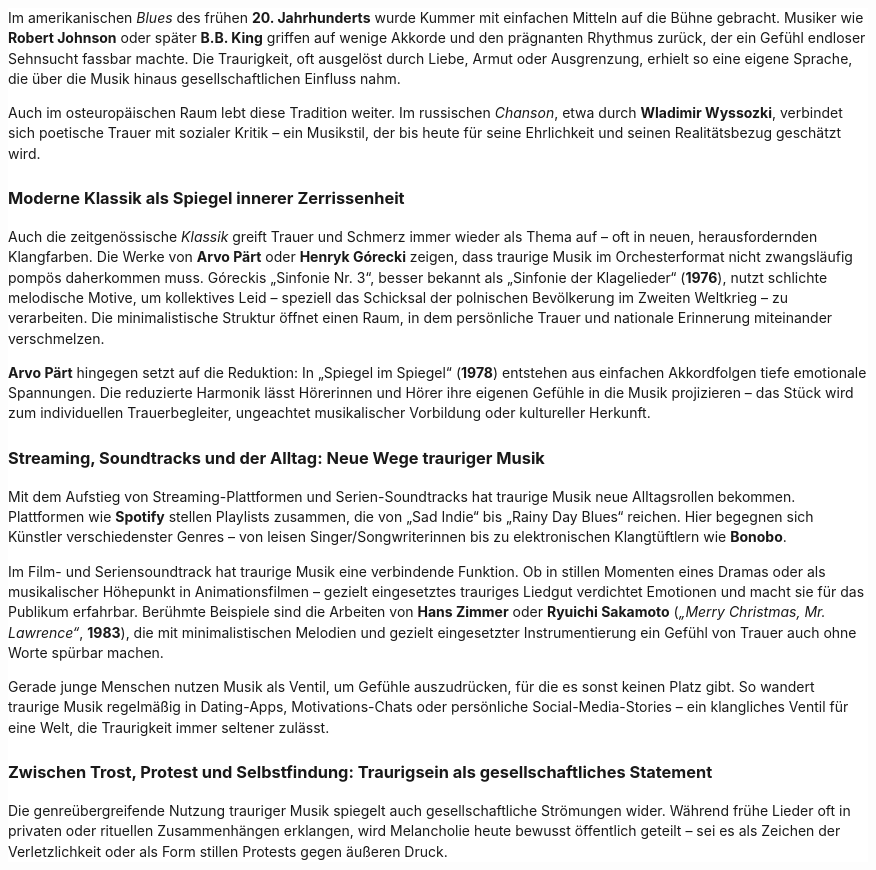 Im amerikanischen _Blues_ des frühen **20. Jahrhunderts** wurde Kummer mit einfachen Mitteln auf die
Bühne gebracht. Musiker wie **Robert Johnson** oder später **B.B. King** griffen auf wenige Akkorde
und den prägnanten Rhythmus zurück, der ein Gefühl endloser Sehnsucht fassbar machte. Die
Traurigkeit, oft ausgelöst durch Liebe, Armut oder Ausgrenzung, erhielt so eine eigene Sprache, die
über die Musik hinaus gesellschaftlichen Einfluss nahm.

Auch im osteuropäischen Raum lebt diese Tradition weiter. Im russischen _Chanson_, etwa durch
**Wladimir Wyssozki**, verbindet sich poetische Trauer mit sozialer Kritik – ein Musikstil, der bis
heute für seine Ehrlichkeit und seinen Realitätsbezug geschätzt wird.

### Moderne Klassik als Spiegel innerer Zerrissenheit

Auch die zeitgenössische _Klassik_ greift Trauer und Schmerz immer wieder als Thema auf – oft in
neuen, herausfordernden Klangfarben. Die Werke von **Arvo Pärt** oder **Henryk Górecki** zeigen,
dass traurige Musik im Orchesterformat nicht zwangsläufig pompös daherkommen muss. Góreckis
„Sinfonie Nr. 3“, besser bekannt als „Sinfonie der Klagelieder“ (**1976**), nutzt schlichte
melodische Motive, um kollektives Leid – speziell das Schicksal der polnischen Bevölkerung im
Zweiten Weltkrieg – zu verarbeiten. Die minimalistische Struktur öffnet einen Raum, in dem
persönliche Trauer und nationale Erinnerung miteinander verschmelzen.

**Arvo Pärt** hingegen setzt auf die Reduktion: In „Spiegel im Spiegel“ (**1978**) entstehen aus
einfachen Akkordfolgen tiefe emotionale Spannungen. Die reduzierte Harmonik lässt Hörerinnen und
Hörer ihre eigenen Gefühle in die Musik projizieren – das Stück wird zum individuellen
Trauerbegleiter, ungeachtet musikalischer Vorbildung oder kultureller Herkunft.

### Streaming, Soundtracks und der Alltag: Neue Wege trauriger Musik

Mit dem Aufstieg von Streaming-Plattformen und Serien-Soundtracks hat traurige Musik neue
Alltagsrollen bekommen. Plattformen wie **Spotify** stellen Playlists zusammen, die von „Sad Indie“
bis „Rainy Day Blues“ reichen. Hier begegnen sich Künstler verschiedenster Genres – von leisen
Singer/Songwriterinnen bis zu elektronischen Klangtüftlern wie **Bonobo**.

Im Film- und Seriensoundtrack hat traurige Musik eine verbindende Funktion. Ob in stillen Momenten
eines Dramas oder als musikalischer Höhepunkt in Animationsfilmen – gezielt eingesetztes trauriges
Liedgut verdichtet Emotionen und macht sie für das Publikum erfahrbar. Berühmte Beispiele sind die
Arbeiten von **Hans Zimmer** oder **Ryuichi Sakamoto** (_„Merry Christmas, Mr. Lawrence“_,
**1983**), die mit minimalistischen Melodien und gezielt eingesetzter Instrumentierung ein Gefühl
von Trauer auch ohne Worte spürbar machen.

Gerade junge Menschen nutzen Musik als Ventil, um Gefühle auszudrücken, für die es sonst keinen
Platz gibt. So wandert traurige Musik regelmäßig in Dating-Apps, Motivations-Chats oder persönliche
Social-Media-Stories – ein klangliches Ventil für eine Welt, die Traurigkeit immer seltener zulässt.

### Zwischen Trost, Protest und Selbstfindung: Traurigsein als gesellschaftliches Statement

Die genreübergreifende Nutzung trauriger Musik spiegelt auch gesellschaftliche Strömungen wider.
Während frühe Lieder oft in privaten oder rituellen Zusammenhängen erklangen, wird Melancholie heute
bewusst öffentlich geteilt – sei es als Zeichen der Verletzlichkeit oder als Form stillen Protests
gegen äußeren Druck.
